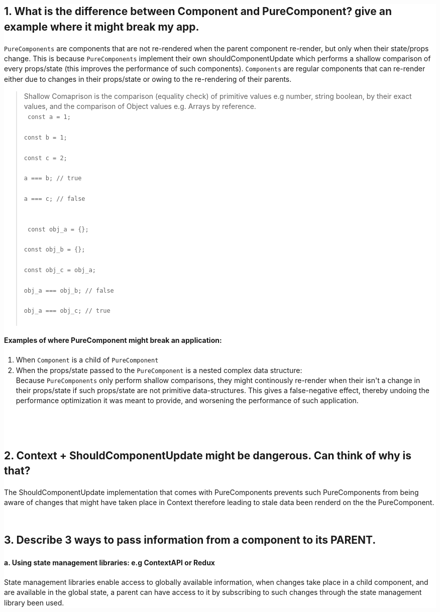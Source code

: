 ## 1. What is the difference between Component and PureComponent? give an example where it might break my app.
`PureComponents` are components that are not re-rendered when the parent component re-render, but only when their state/props change. This is because `PureComponents` implement their own shouldComponentUpdate which performs a shallow comparison of every props/state (this improves the performance of such components).
`Components` are regular components that can re-render either due to changes in their props/state or owing to the re-rendering of their parents.

> Shallow Comaprison is the comparison (equality check) of primitive values e.g number, string boolean, by their exact values, and the comparison of Object values e.g. Arrays by reference. \
    <code>
        const a = 1; \
        const b = 1; \
        const c = 2; \
        a === b; // true \
        a === c; // false \
    </code>  <br>
    <code>
        const obj_a = {}; \
        const obj_b = {}; \
        const obj_c = obj_a; \
        obj_a === obj_b; // false \
        obj_a === obj_c; // true \
    </code>

#### Examples of where PureComponent might break an application:
1. When `Component` is a child of `PureComponent`
2. When the props/state passed to the `PureComponent` is a nested complex data structure: \
Because `PureComponents` only perform shallow comparisons, they might continously re-render when their isn't a change in their props/state if such props/state are not primitive data-structures. This gives a false-negative effect, thereby undoing the performance optimization it was meant to provide, and worsening the performance of such application.
<br>
<br>

## 2. Context + ShouldComponentUpdate might be dangerous. Can think of why is that?
The ShouldComponentUpdate implementation that comes with PureComponents prevents such PureComponents from being aware of changes that might have taken place in Context therefore leading to stale data been renderd on the the PureComponent.
<br>
<br>

## 3. Describe 3 ways to pass information from a component to its PARENT.
#### a. Using state management libraries: e.g ContextAPI or Redux
State management libraries enable access to globally available information, when changes take place in a child component, and are available in the global state, a parent can have access to it by subscribing to such changes through the state management library been used.
<br>
